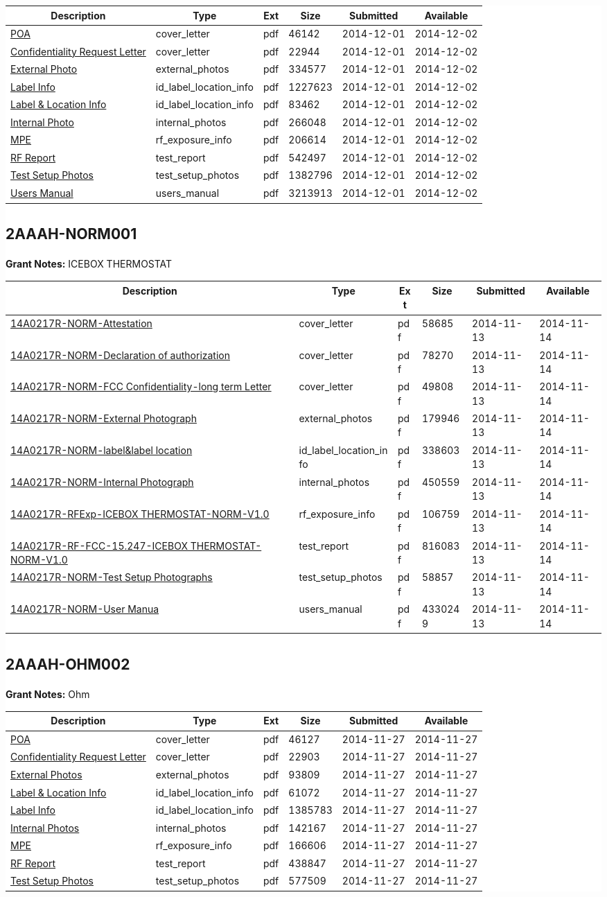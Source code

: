 | Description | Type | Ext | Size | Submitted | Available |
| ----------- | ---- | --- | ---- | --------- | --------- |
| [POA](2AAAH-REV001/04eaea1f8daec741a4a6055ba9eeee5d/2460103.pdf) | cover_letter | pdf | 46142 | 2014-12-01 | 2014-12-02 |
| [Confidentiality Request Letter](2AAAH-REV001/04eaea1f8daec741a4a6055ba9eeee5d/2460104.pdf) | cover_letter | pdf | 22944 | 2014-12-01 | 2014-12-02 |
| [External Photo](2AAAH-REV001/04eaea1f8daec741a4a6055ba9eeee5d/2460112.pdf) | external_photos | pdf | 334577 | 2014-12-01 | 2014-12-02 |
| [Label Info](2AAAH-REV001/04eaea1f8daec741a4a6055ba9eeee5d/2460114.pdf) | id_label_location_info | pdf | 1227623 | 2014-12-01 | 2014-12-02 |
| [Label & Location Info](2AAAH-REV001/04eaea1f8daec741a4a6055ba9eeee5d/2460115.pdf) | id_label_location_info | pdf | 83462 | 2014-12-01 | 2014-12-02 |
| [Internal Photo](2AAAH-REV001/04eaea1f8daec741a4a6055ba9eeee5d/2460113.pdf) | internal_photos | pdf | 266048 | 2014-12-01 | 2014-12-02 |
| [MPE](2AAAH-REV001/04eaea1f8daec741a4a6055ba9eeee5d/2460110.pdf) | rf_exposure_info | pdf | 206614 | 2014-12-01 | 2014-12-02 |
| [RF Report](2AAAH-REV001/04eaea1f8daec741a4a6055ba9eeee5d/2460109.pdf) | test_report | pdf | 542497 | 2014-12-01 | 2014-12-02 |
| [Test Setup Photos](2AAAH-REV001/04eaea1f8daec741a4a6055ba9eeee5d/2460111.pdf) | test_setup_photos | pdf | 1382796 | 2014-12-01 | 2014-12-02 |
| [Users Manual](2AAAH-REV001/04eaea1f8daec741a4a6055ba9eeee5d/2460116.pdf) | users_manual | pdf | 3213913 | 2014-12-01 | 2014-12-02 |
## 2AAAH-NORM001
**Grant Notes:** ICEBOX THERMOSTAT

| Description | Type | Ext | Size | Submitted | Available |
| ----------- | ---- | --- | ---- | --------- | --------- |
| [14A0217R-NORM-Attestation](2AAAH-NORM001/0825dda89a0aee557e0c4f4905787822/2443013.pdf) | cover_letter | pdf | 58685 | 2014-11-13 | 2014-11-14 |
| [14A0217R-NORM-Declaration of authorization](2AAAH-NORM001/0825dda89a0aee557e0c4f4905787822/2443014.pdf) | cover_letter | pdf | 78270 | 2014-11-13 | 2014-11-14 |
| [14A0217R-NORM-FCC Confidentiality-long term Letter](2AAAH-NORM001/0825dda89a0aee557e0c4f4905787822/2443015.pdf) | cover_letter | pdf | 49808 | 2014-11-13 | 2014-11-14 |
| [14A0217R-NORM-External Photograph](2AAAH-NORM001/0825dda89a0aee557e0c4f4905787822/2443016.pdf) | external_photos | pdf | 179946 | 2014-11-13 | 2014-11-14 |
| [14A0217R-NORM-label&label location](2AAAH-NORM001/0825dda89a0aee557e0c4f4905787822/2443018.pdf) | id_label_location_info | pdf | 338603 | 2014-11-13 | 2014-11-14 |
| [14A0217R-NORM-Internal Photograph](2AAAH-NORM001/0825dda89a0aee557e0c4f4905787822/2443017.pdf) | internal_photos | pdf | 450559 | 2014-11-13 | 2014-11-14 |
| [14A0217R-RFExp-ICEBOX THERMOSTAT-NORM-V1.0](2AAAH-NORM001/0825dda89a0aee557e0c4f4905787822/2443020.pdf) | rf_exposure_info | pdf | 106759 | 2014-11-13 | 2014-11-14 |
| [14A0217R-RF-FCC-15.247-ICEBOX THERMOSTAT-NORM-V1.0](2AAAH-NORM001/0825dda89a0aee557e0c4f4905787822/2443022.pdf) | test_report | pdf | 816083 | 2014-11-13 | 2014-11-14 |
| [14A0217R-NORM-Test Setup Photographs](2AAAH-NORM001/0825dda89a0aee557e0c4f4905787822/2443023.pdf) | test_setup_photos | pdf | 58857 | 2014-11-13 | 2014-11-14 |
| [14A0217R-NORM-User Manua](2AAAH-NORM001/0825dda89a0aee557e0c4f4905787822/2443028.pdf) | users_manual | pdf | 4330249 | 2014-11-13 | 2014-11-14 |
## 2AAAH-OHM002
**Grant Notes:** Ohm

| Description | Type | Ext | Size | Submitted | Available |
| ----------- | ---- | --- | ---- | --------- | --------- |
| [POA](2AAAH-OHM002/2f7cea04d4ddc87d2daf320533bf3f87/2457096.pdf) | cover_letter | pdf | 46127 | 2014-11-27 | 2014-11-27 |
| [Confidentiality Request Letter](2AAAH-OHM002/2f7cea04d4ddc87d2daf320533bf3f87/2457097.pdf) | cover_letter | pdf | 22903 | 2014-11-27 | 2014-11-27 |
| [External Photos](2AAAH-OHM002/2f7cea04d4ddc87d2daf320533bf3f87/2457106.pdf) | external_photos | pdf | 93809 | 2014-11-27 | 2014-11-27 |
| [Label & Location Info](2AAAH-OHM002/2f7cea04d4ddc87d2daf320533bf3f87/2457109.pdf) | id_label_location_info | pdf | 61072 | 2014-11-27 | 2014-11-27 |
| [Label Info](2AAAH-OHM002/2f7cea04d4ddc87d2daf320533bf3f87/2457110.pdf) | id_label_location_info | pdf | 1385783 | 2014-11-27 | 2014-11-27 |
| [Internal Photos](2AAAH-OHM002/2f7cea04d4ddc87d2daf320533bf3f87/2457107.pdf) | internal_photos | pdf | 142167 | 2014-11-27 | 2014-11-27 |
| [MPE](2AAAH-OHM002/2f7cea04d4ddc87d2daf320533bf3f87/2457104.pdf) | rf_exposure_info | pdf | 166606 | 2014-11-27 | 2014-11-27 |
| [RF Report](2AAAH-OHM002/2f7cea04d4ddc87d2daf320533bf3f87/2457103.pdf) | test_report | pdf | 438847 | 2014-11-27 | 2014-11-27 |
| [Test Setup Photos](2AAAH-OHM002/2f7cea04d4ddc87d2daf320533bf3f87/2457105.pdf) | test_setup_photos | pdf | 577509 | 2014-11-27 | 2014-11-27 |